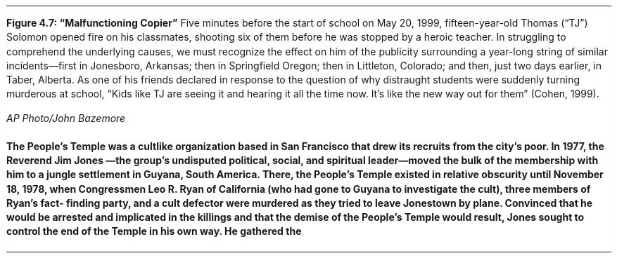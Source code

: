 -----

**Figure 4.7: “Malfunctioning Copier”**
Five minutes before the start of school on May 20, 1999, fifteen-year-old Thomas (“TJ”) Solomon
opened fire on his classmates, shooting six of them before he was stopped by a heroic teacher. In
struggling to comprehend the underlying causes, we must recognize the effect on him of the publicity
surrounding a year-long string of similar incidents—first in Jonesboro, Arkansas; then in Springfield
Oregon; then in Littleton, Colorado; and then, just two days earlier, in Taber, Alberta. As one of his
friends declared in response to the question of why distraught students were suddenly turning
murderous at school, “Kids like TJ are seeing it and hearing it all the time now. It’s like the new way
out for them” (Cohen, 1999).

_AP Photo/John Bazemore_

#### The People’s Temple was a cultlike organization based in San Francisco that drew its recruits from the city’s poor. In 1977, the Reverend Jim Jones —the group’s undisputed political, social, and spiritual leader—moved the bulk of the membership with him to a jungle settlement in Guyana, South America. There, the People’s Temple existed in relative obscurity until November 18, 1978, when Congressmen Leo R. Ryan of California (who had gone to Guyana to investigate the cult), three members of Ryan’s fact- finding party, and a cult defector were murdered as they tried to leave Jonestown by plane. Convinced that he would be arrested and implicated in the killings and that the demise of the People’s Temple would result, Jones sought to control the end of the Temple in his own way. He gathered the

-----